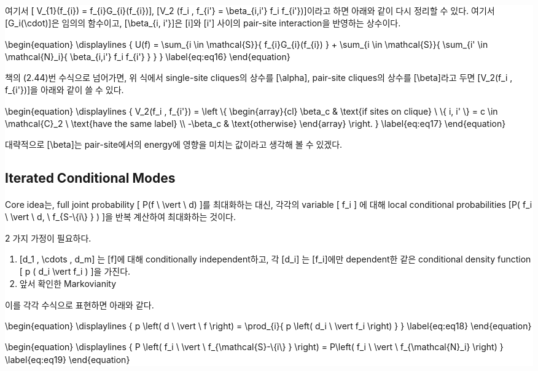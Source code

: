 여기서 \[ V\_{1}(f\_{i}) = f\_{i}G\_{i}(f\_{i})\], \[V\_2 (f\_i , f\_{i'} = \beta\_{i,i'} f\_i f\_{i'})\]이라고 하면 아래와 같이 다시 정리할 수 있다. 여기서 \[G\_i(\cdot)\]은 임의의 함수이고, \[\beta\_{i, i'}\]은 \[i\]와 \[i'\] 사이의 pair-site interaction을 반영하는 상수이다.

\begin{equation}
  \displaylines
  {
    U(f) = \sum\_{i \in \mathcal{S}}{ f\_{i}G\_{i}(f\_{i}) } + \sum\_{i \in \mathcal{S}}{  \sum\_{i' \in \mathcal{N}\_i}{ \beta\_{i,i'} f\_i f\_{i'} }  }
  }
  \label{eq:eq16}
\end{equation}

책의 (2.44)번 수식으로 넘어가면, 위 식에서 single-site cliques의 상수를 \[\alpha\], pair-site cliques의 상수를 \[\beta\]라고 두면 \[V\_2(f\_i , f\_{i'})\]을 아래와 같이 쓸 수 있다.

\begin{equation}
  \displaylines
  {
      V\_2(f\_i , f\_{i'}) = \left \\{ \begin{array}{cl} \beta\_c & \text{if sites on clique} \\ \\{ i, i' \\} = c \in \mathcal{C}\_2 \\ \text{have the same label} \\\ -\beta\_c & \text{otherwise} \end{array} \right.
  }
  \label{eq:eq17}
\end{equation}

대략적으로 \[\beta\]는 pair-site에서의 energy에 영향을 미치는 값이라고 생각해 볼 수 있겠다.

## Iterated Conditional Modes

Core idea는, full joint probability \[ P(f \\ \vert \\ d) \]를 최대화하는 대신, 각각의 variable \[ f\_i \] 에 대해 local conditional probabilities \[P( f\_i \\ \vert \\ d, \\ f\_{S-\\{i\\} } ) \]​을 반복 계산하여 최대화하는 것이다.

2 가지 가정이 필요하다.

1. \[d\_1 , \cdots , d\_m\] 는 \[f\]에 대해 conditionally independent하고, 각 \[d\_i\] 는 \[f\_i\]에만 dependent한 같은 conditional density function \[ p ( d\_i \vert f\_i ) \]을 가진다.
2. 앞서 확인한 Markovianity

이를 각각 수식으로 표현하면 아래와 같다.

\begin{equation}
  \displaylines
  {
    p \left( d \\ \vert \\ f \right) = \prod\_{i}{ p \left( d\_i \\ \vert f\_i \right) }
  }
  \label{eq:eq18}
\end{equation}

\begin{equation}
  \displaylines
  {
    P \left( f\_i \\ \vert \\ f\_{\mathcal{S}-\\{i\\} } \right) = P\left( f\_i \\ \vert \\ f\_{\mathcal{N}\_i} \right)
  }
  \label{eq:eq19}
\end{equation}
